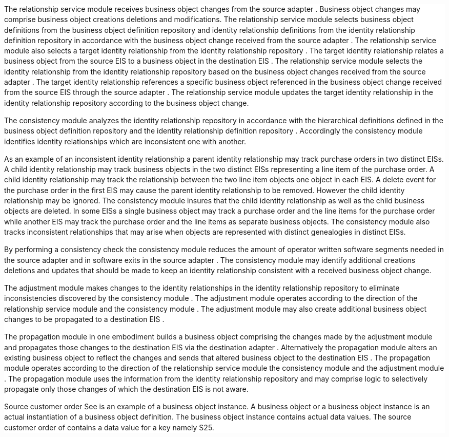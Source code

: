 The relationship service module receives business object changes from the source adapter . Business object changes may comprise business object creations deletions and modifications. The relationship service module selects business object definitions from the business object definition repository and identity relationship definitions from the identity relationship definition repository in accordance with the business object change received from the source adapter . The relationship service module also selects a target identity relationship from the identity relationship repository . The target identity relationship relates a business object from the source EIS to a business object in the destination EIS . The relationship service module selects the identity relationship from the identity relationship repository based on the business object changes received from the source adapter . The target identity relationship references a specific business object referenced in the business object change received from the source EIS through the source adapter . The relationship service module updates the target identity relationship in the identity relationship repository according to the business object change.

The consistency module analyzes the identity relationship repository in accordance with the hierarchical definitions defined in the business object definition repository and the identity relationship definition repository . Accordingly the consistency module identifies identity relationships which are inconsistent one with another.

As an example of an inconsistent identity relationship a parent identity relationship may track purchase orders in two distinct EISs. A child identity relationship may track business objects in the two distinct EISs representing a line item of the purchase order. A child identity relationship may track the relationship between the two line item objects one object in each EIS. A delete event for the purchase order in the first EIS may cause the parent identity relationship to be removed. However the child identity relationship may be ignored. The consistency module insures that the child identity relationship as well as the child business objects are deleted. In some EISs a single business object may track a purchase order and the line items for the purchase order while another EIS may track the purchase order and the line items as separate business objects. The consistency module also tracks inconsistent relationships that may arise when objects are represented with distinct genealogies in distinct EISs.

By performing a consistency check the consistency module reduces the amount of operator written software segments needed in the source adapter and in software exits in the source adapter . The consistency module may identify additional creations deletions and updates that should be made to keep an identity relationship consistent with a received business object change.

The adjustment module makes changes to the identity relationships in the identity relationship repository to eliminate inconsistencies discovered by the consistency module . The adjustment module operates according to the direction of the relationship service module and the consistency module . The adjustment module may also create additional business object changes to be propagated to a destination EIS .

The propagation module in one embodiment builds a business object comprising the changes made by the adjustment module and propagates those changes to the destination EIS via the destination adapter . Alternatively the propagation module alters an existing business object to reflect the changes and sends that altered business object to the destination EIS . The propagation module operates according to the direction of the relationship service module the consistency module and the adjustment module . The propagation module uses the information from the identity relationship repository and may comprise logic to selectively propagate only those changes of which the destination EIS is not aware.

Source customer order See is an example of a business object instance. A business object or a business object instance is an actual instantiation of a business object definition. The business object instance contains actual data values. The source customer order of contains a data value for a key namely S25. 
